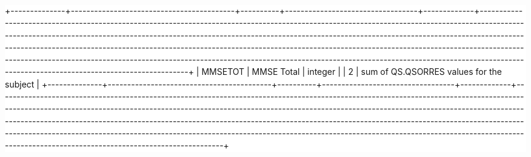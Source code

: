 +--------------+------------------------------------------+----------+----------------------------------+-------------+--------------------------------------------------------------------------------------------------------------------------------------------------------------------------------------------------------------------------------------------------------------------------------------------------------------------------------------------------------------------------------------------------------------------------------------------------------------------------------------------------------------------------------------------------------------------------------------------------------------+
| MMSETOT      | MMSE Total                               | integer  |                                  | 2           | sum of QS.QSORRES values for the subject                                                                                                                                                                                                                                                                                                                                                                                                                                                                                                                                                                     |
+--------------+------------------------------------------+----------+----------------------------------+-------------+--------------------------------------------------------------------------------------------------------------------------------------------------------------------------------------------------------------------------------------------------------------------------------------------------------------------------------------------------------------------------------------------------------------------------------------------------------------------------------------------------------------------------------------------------------------------------------------------------------------+

